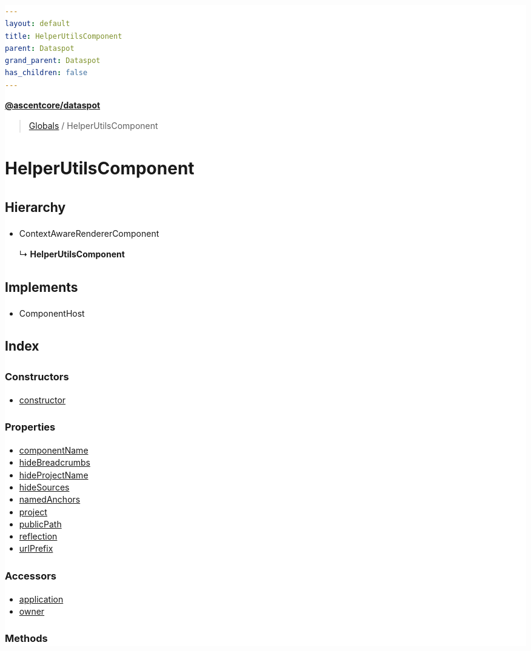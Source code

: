 ```yaml
---
layout: default
title: HelperUtilsComponent
parent: Dataspot
grand_parent: Dataspot
has_children: false
---
```


**[@ascentcore/dataspot](../README.md)**

> [Globals](../globals.md) / HelperUtilsComponent

# HelperUtilsComponent

## Hierarchy

* ContextAwareRendererComponent

  ↳ **HelperUtilsComponent**

## Implements

* ComponentHost

## Index

### Constructors

* [constructor](helperutilscomponent.md#constructor)

### Properties

* [componentName](helperutilscomponent.md#componentname)
* [hideBreadcrumbs](helperutilscomponent.md#hidebreadcrumbs)
* [hideProjectName](helperutilscomponent.md#hideprojectname)
* [hideSources](helperutilscomponent.md#hidesources)
* [namedAnchors](helperutilscomponent.md#namedanchors)
* [project](helperutilscomponent.md#project)
* [publicPath](helperutilscomponent.md#publicpath)
* [reflection](helperutilscomponent.md#reflection)
* [urlPrefix](helperutilscomponent.md#urlprefix)

### Accessors

* [application](helperutilscomponent.md#application)
* [owner](helperutilscomponent.md#owner)

### Methods
